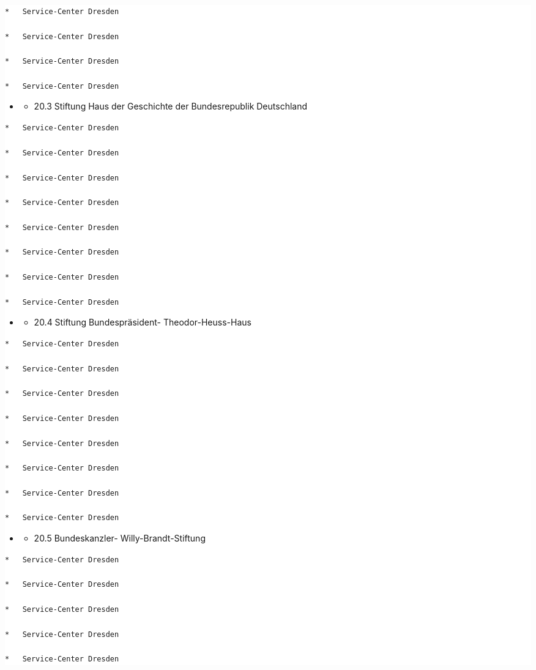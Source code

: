     *   Service-Center Dresden

    *   Service-Center Dresden

    *   Service-Center Dresden

    *   Service-Center Dresden


*    *   20.3
        Stiftung
        Haus der Geschichte der
        Bundesrepublik Deutschland

    *   Service-Center Dresden

    *   Service-Center Dresden

    *   Service-Center Dresden

    *   Service-Center Dresden

    *   Service-Center Dresden

    *   Service-Center Dresden

    *   Service-Center Dresden

    *   Service-Center Dresden


*    *   20.4
        Stiftung Bundespräsident-
        Theodor-Heuss-Haus

    *   Service-Center Dresden

    *   Service-Center Dresden

    *   Service-Center Dresden

    *   Service-Center Dresden

    *   Service-Center Dresden

    *   Service-Center Dresden

    *   Service-Center Dresden

    *   Service-Center Dresden


*    *   20.5
        Bundeskanzler-
        Willy-Brandt-Stiftung

    *   Service-Center Dresden

    *   Service-Center Dresden

    *   Service-Center Dresden

    *   Service-Center Dresden

    *   Service-Center Dresden
